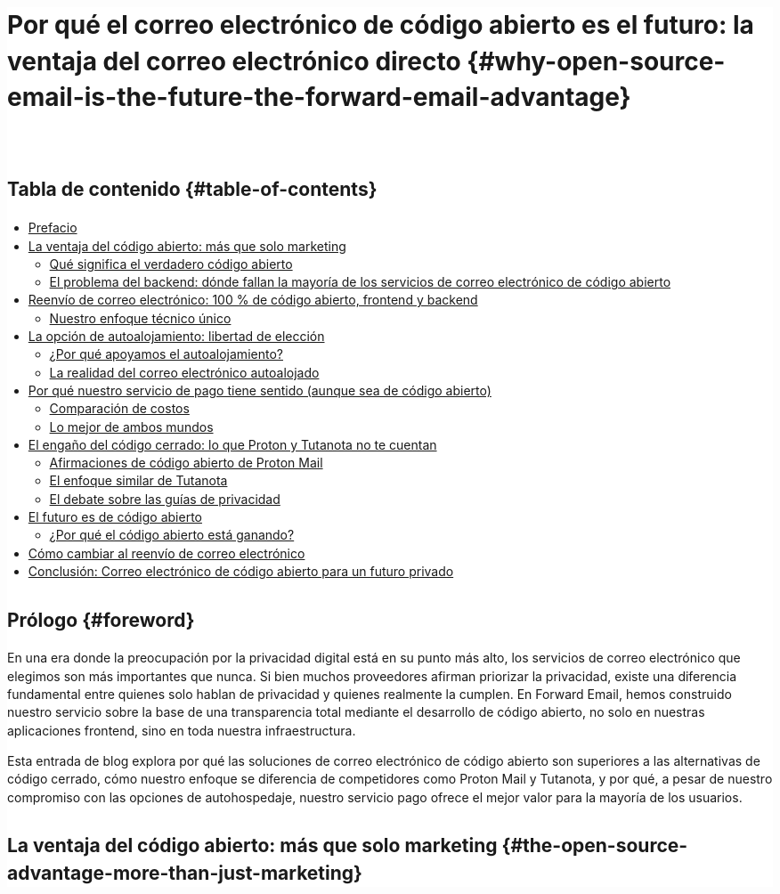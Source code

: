 # Por qué el correo electrónico de código abierto es el futuro: la ventaja del correo electrónico directo {#why-open-source-email-is-the-future-the-forward-email-advantage}

<img loading="lazy" src="/img/articles/open-source.webp" alt="" class="rounded-lg" />

## Tabla de contenido {#table-of-contents}

* [Prefacio](#foreword)
* [La ventaja del código abierto: más que solo marketing](#the-open-source-advantage-more-than-just-marketing)
  * [Qué significa el verdadero código abierto](#what-true-open-source-means)
  * [El problema del backend: dónde fallan la mayoría de los servicios de correo electrónico de código abierto](#the-backend-problem-where-most-open-source-email-services-fall-short)
* [Reenvío de correo electrónico: 100 % de código abierto, frontend y backend](#forward-email-100-open-source-frontend-and-backend)
  * [Nuestro enfoque técnico único](#our-unique-technical-approach)
* [La opción de autoalojamiento: libertad de elección](#the-self-hosting-option-freedom-of-choice)
  * [¿Por qué apoyamos el autoalojamiento?](#why-we-support-self-hosting)
  * [La realidad del correo electrónico autoalojado](#the-reality-of-self-hosting-email)
* [Por qué nuestro servicio de pago tiene sentido (aunque sea de código abierto)](#why-our-paid-service-makes-sense-even-though-were-open-source)
  * [Comparación de costos](#cost-comparison)
  * [Lo mejor de ambos mundos](#the-best-of-both-worlds)
* [El engaño del código cerrado: lo que Proton y Tutanota no te cuentan](#the-closed-source-deception-what-proton-and-tutanota-dont-tell-you)
  * [Afirmaciones de código abierto de Proton Mail](#proton-mails-open-source-claims)
  * [El enfoque similar de Tutanota](#tutanotas-similar-approach)
  * [El debate sobre las guías de privacidad](#the-privacy-guides-debate)
* [El futuro es de código abierto](#the-future-is-open-source)
  * [¿Por qué el código abierto está ganando?](#why-open-source-is-winning)
* [Cómo cambiar al reenvío de correo electrónico](#making-the-switch-to-forward-email)
* [Conclusión: Correo electrónico de código abierto para un futuro privado](#conclusion-open-source-email-for-a-private-future)

## Prólogo {#foreword}

En una era donde la preocupación por la privacidad digital está en su punto más alto, los servicios de correo electrónico que elegimos son más importantes que nunca. Si bien muchos proveedores afirman priorizar la privacidad, existe una diferencia fundamental entre quienes solo hablan de privacidad y quienes realmente la cumplen. En Forward Email, hemos construido nuestro servicio sobre la base de una transparencia total mediante el desarrollo de código abierto, no solo en nuestras aplicaciones frontend, sino en toda nuestra infraestructura.

Esta entrada de blog explora por qué las soluciones de correo electrónico de código abierto son superiores a las alternativas de código cerrado, cómo nuestro enfoque se diferencia de competidores como Proton Mail y Tutanota, y por qué, a pesar de nuestro compromiso con las opciones de autohospedaje, nuestro servicio pago ofrece el mejor valor para la mayoría de los usuarios.

## La ventaja del código abierto: más que solo marketing {#the-open-source-advantage-more-than-just-marketing}

